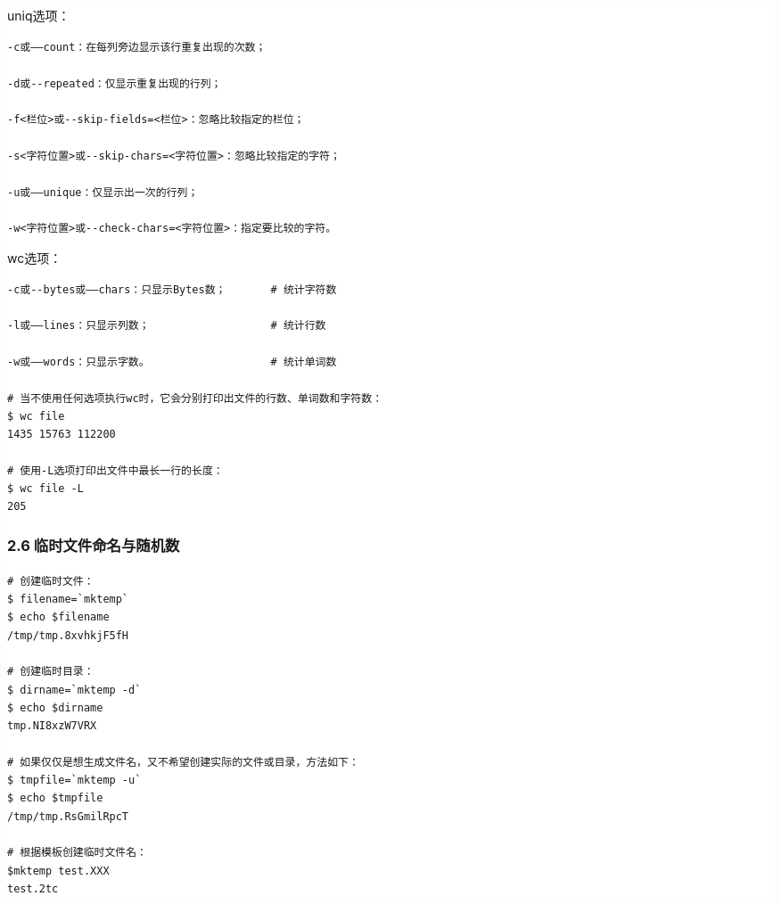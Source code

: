 uniq选项：

```shell
-c或——count：在每列旁边显示该行重复出现的次数； 

-d或--repeated：仅显示重复出现的行列； 

-f<栏位>或--skip-fields=<栏位>：忽略比较指定的栏位； 

-s<字符位置>或--skip-chars=<字符位置>：忽略比较指定的字符； 

-u或——unique：仅显示出一次的行列； 

-w<字符位置>或--check-chars=<字符位置>：指定要比较的字符。
```

wc选项：

```shell
-c或--bytes或——chars：只显示Bytes数； 		# 统计字符数

-l或——lines：只显示列数； 					# 统计行数

-w或——words：只显示字数。					# 统计单词数

# 当不使用任何选项执行wc时，它会分别打印出文件的行数、单词数和字符数：
$ wc file
1435 15763 112200

# 使用-L选项打印出文件中最长一行的长度：
$ wc file -L
205
```

### 2.6 临时文件命名与随机数  

```shell
# 创建临时文件：
$ filename=`mktemp`
$ echo $filename
/tmp/tmp.8xvhkjF5fH

# 创建临时目录：
$ dirname=`mktemp -d`
$ echo $dirname
tmp.NI8xzW7VRX

# 如果仅仅是想生成文件名，又不希望创建实际的文件或目录，方法如下：
$ tmpfile=`mktemp -u`
$ echo $tmpfile
/tmp/tmp.RsGmilRpcT

# 根据模板创建临时文件名：
$mktemp test.XXX
test.2tc
```
